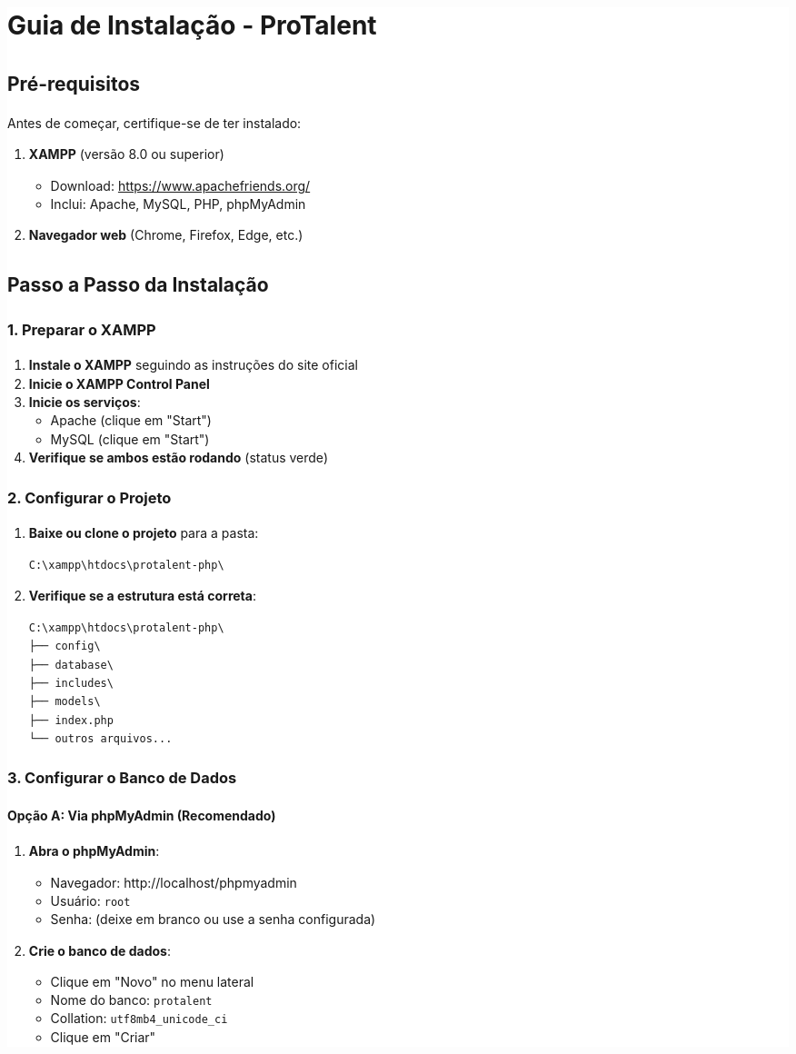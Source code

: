 # Guia de Instalação - ProTalent

## Pré-requisitos

Antes de começar, certifique-se de ter instalado:

1. **XAMPP** (versão 8.0 ou superior)
   - Download: https://www.apachefriends.org/
   - Inclui: Apache, MySQL, PHP, phpMyAdmin

2. **Navegador web** (Chrome, Firefox, Edge, etc.)

## Passo a Passo da Instalação

### 1. Preparar o XAMPP

1. **Instale o XAMPP** seguindo as instruções do site oficial
2. **Inicie o XAMPP Control Panel**
3. **Inicie os serviços**:
   - Apache (clique em "Start")
   - MySQL (clique em "Start")
4. **Verifique se ambos estão rodando** (status verde)

### 2. Configurar o Projeto

1. **Baixe ou clone o projeto** para a pasta:
   ```
   C:\xampp\htdocs\protalent-php\
   ```

2. **Verifique se a estrutura está correta**:
   ```
   C:\xampp\htdocs\protalent-php\
   ├── config\
   ├── database\
   ├── includes\
   ├── models\
   ├── index.php
   └── outros arquivos...
   ```

### 3. Configurar o Banco de Dados

#### Opção A: Via phpMyAdmin (Recomendado)

1. **Abra o phpMyAdmin**:
   - Navegador: http://localhost/phpmyadmin
   - Usuário: `root`
   - Senha: (deixe em branco ou use a senha configurada)

2. **Crie o banco de dados**:
   - Clique em "Novo" no menu lateral
   - Nome do banco: `protalent`
   - Collation: `utf8mb4_unicode_ci`
   - Clique em "Criar"

